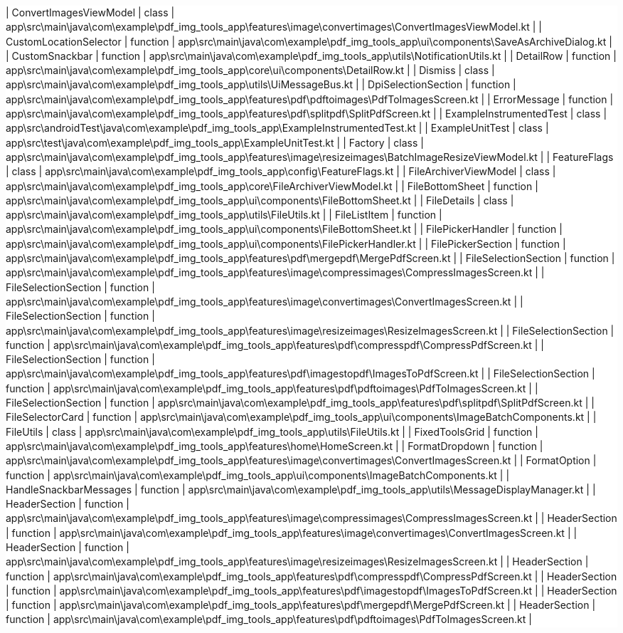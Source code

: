| ConvertImagesViewModel | class          | app\src\main\java\com\example\pdf_img_tools_app\features\image\convertimages\ConvertImagesViewModel.kt |
| CustomLocationSelector | function       | app\src\main\java\com\example\pdf_img_tools_app\ui\components\SaveAsArchiveDialog.kt |
| CustomSnackbar   | function       | app\src\main\java\com\example\pdf_img_tools_app\utils\NotificationUtils.kt |
| DetailRow        | function       | app\src\main\java\com\example\pdf_img_tools_app\core\ui\components\DetailRow.kt |
| Dismiss          | class          | app\src\main\java\com\example\pdf_img_tools_app\utils\UiMessageBus.kt |
| DpiSelectionSection | function       | app\src\main\java\com\example\pdf_img_tools_app\features\pdf\pdftoimages\PdfToImagesScreen.kt |
| ErrorMessage     | function       | app\src\main\java\com\example\pdf_img_tools_app\features\pdf\splitpdf\SplitPdfScreen.kt |
| ExampleInstrumentedTest | class          | app\src\androidTest\java\com\example\pdf_img_tools_app\ExampleInstrumentedTest.kt |
| ExampleUnitTest  | class          | app\src\test\java\com\example\pdf_img_tools_app\ExampleUnitTest.kt |
| Factory          | class          | app\src\main\java\com\example\pdf_img_tools_app\features\image\resizeimages\BatchImageResizeViewModel.kt |
| FeatureFlags     | class          | app\src\main\java\com\example\pdf_img_tools_app\config\FeatureFlags.kt |
| FileArchiverViewModel | class          | app\src\main\java\com\example\pdf_img_tools_app\core\FileArchiverViewModel.kt |
| FileBottomSheet  | function       | app\src\main\java\com\example\pdf_img_tools_app\ui\components\FileBottomSheet.kt |
| FileDetails      | class          | app\src\main\java\com\example\pdf_img_tools_app\utils\FileUtils.kt |
| FileListItem     | function       | app\src\main\java\com\example\pdf_img_tools_app\ui\components\FileBottomSheet.kt |
| FilePickerHandler | function       | app\src\main\java\com\example\pdf_img_tools_app\ui\components\FilePickerHandler.kt |
| FilePickerSection | function       | app\src\main\java\com\example\pdf_img_tools_app\features\pdf\mergepdf\MergePdfScreen.kt |
| FileSelectionSection | function       | app\src\main\java\com\example\pdf_img_tools_app\features\image\compressimages\CompressImagesScreen.kt |
| FileSelectionSection | function       | app\src\main\java\com\example\pdf_img_tools_app\features\image\convertimages\ConvertImagesScreen.kt |
| FileSelectionSection | function       | app\src\main\java\com\example\pdf_img_tools_app\features\image\resizeimages\ResizeImagesScreen.kt |
| FileSelectionSection | function       | app\src\main\java\com\example\pdf_img_tools_app\features\pdf\compresspdf\CompressPdfScreen.kt |
| FileSelectionSection | function       | app\src\main\java\com\example\pdf_img_tools_app\features\pdf\imagestopdf\ImagesToPdfScreen.kt |
| FileSelectionSection | function       | app\src\main\java\com\example\pdf_img_tools_app\features\pdf\pdftoimages\PdfToImagesScreen.kt |
| FileSelectionSection | function       | app\src\main\java\com\example\pdf_img_tools_app\features\pdf\splitpdf\SplitPdfScreen.kt |
| FileSelectorCard | function       | app\src\main\java\com\example\pdf_img_tools_app\ui\components\ImageBatchComponents.kt |
| FileUtils        | class          | app\src\main\java\com\example\pdf_img_tools_app\utils\FileUtils.kt |
| FixedToolsGrid   | function       | app\src\main\java\com\example\pdf_img_tools_app\features\home\HomeScreen.kt |
| FormatDropdown   | function       | app\src\main\java\com\example\pdf_img_tools_app\features\image\convertimages\ConvertImagesScreen.kt |
| FormatOption     | function       | app\src\main\java\com\example\pdf_img_tools_app\ui\components\ImageBatchComponents.kt |
| HandleSnackbarMessages | function       | app\src\main\java\com\example\pdf_img_tools_app\utils\MessageDisplayManager.kt |
| HeaderSection    | function       | app\src\main\java\com\example\pdf_img_tools_app\features\image\compressimages\CompressImagesScreen.kt |
| HeaderSection    | function       | app\src\main\java\com\example\pdf_img_tools_app\features\image\convertimages\ConvertImagesScreen.kt |
| HeaderSection    | function       | app\src\main\java\com\example\pdf_img_tools_app\features\image\resizeimages\ResizeImagesScreen.kt |
| HeaderSection    | function       | app\src\main\java\com\example\pdf_img_tools_app\features\pdf\compresspdf\CompressPdfScreen.kt |
| HeaderSection    | function       | app\src\main\java\com\example\pdf_img_tools_app\features\pdf\imagestopdf\ImagesToPdfScreen.kt |
| HeaderSection    | function       | app\src\main\java\com\example\pdf_img_tools_app\features\pdf\mergepdf\MergePdfScreen.kt |
| HeaderSection    | function       | app\src\main\java\com\example\pdf_img_tools_app\features\pdf\pdftoimages\PdfToImagesScreen.kt |